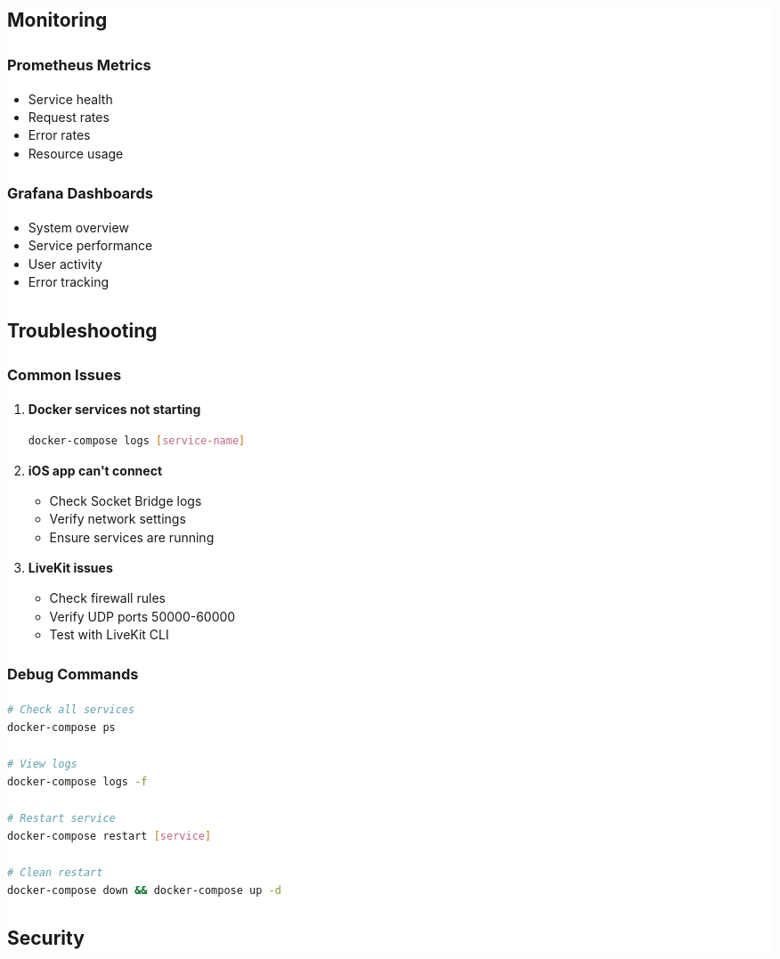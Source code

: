 ## Monitoring

### Prometheus Metrics
- Service health
- Request rates
- Error rates
- Resource usage

### Grafana Dashboards
- System overview
- Service performance
- User activity
- Error tracking

## Troubleshooting

### Common Issues

1. **Docker services not starting**
   ```bash
   docker-compose logs [service-name]
   ```

2. **iOS app can't connect**
   - Check Socket Bridge logs
   - Verify network settings
   - Ensure services are running

3. **LiveKit issues**
   - Check firewall rules
   - Verify UDP ports 50000-60000
   - Test with LiveKit CLI

### Debug Commands
```bash
# Check all services
docker-compose ps

# View logs
docker-compose logs -f

# Restart service
docker-compose restart [service]

# Clean restart
docker-compose down && docker-compose up -d
```

## Security
